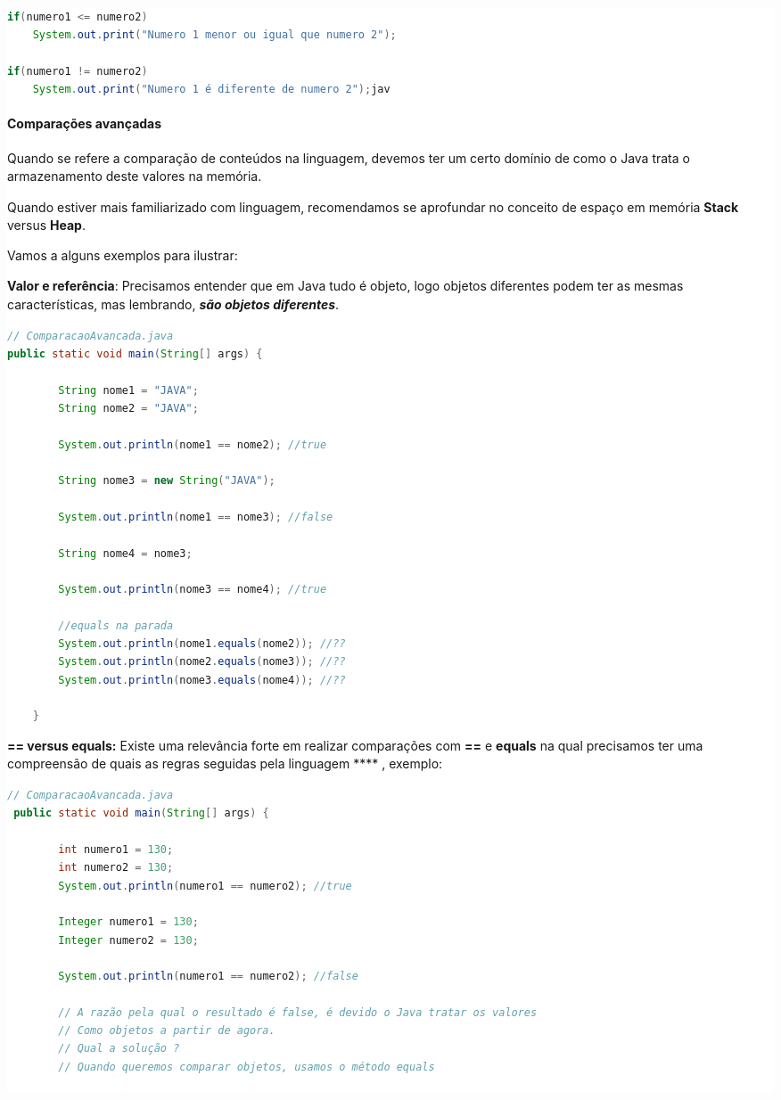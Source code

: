 ```java
if(numero1 <= numero2)
	System.out.print("Numero 1 menor ou igual que numero 2");

if(numero1 != numero2)
	System.out.print("Numero 1 é diferente de numero 2");jav
```

#### Comparações avançadas

Quando se refere a comparação de conteúdos na linguagem, devemos ter um certo domínio de como o Java trata o armazenamento deste valores na memória.


Quando estiver mais familiarizado com linguagem, recomendamos se aprofundar no conceito de espaço em memória **Stack** versus **Heap**.


Vamos a alguns exemplos para ilustrar:

**Valor e referência**: Precisamos entender que em Java tudo é objeto, logo objetos diferentes podem ter as mesmas características, mas lembrando, _**são objetos diferentes**_.

```java
// ComparacaoAvancada.java
public static void main(String[] args) {

        String nome1 = "JAVA";
        String nome2 = "JAVA";
        
        System.out.println(nome1 == nome2); //true

        String nome3 = new String("JAVA");
        
        System.out.println(nome1 == nome3); //false

        String nome4 = nome3;

        System.out.println(nome3 == nome4); //true
        
        //equals na parada
        System.out.println(nome1.equals(nome2)); //??
        System.out.println(nome2.equals(nome3)); //??
        System.out.println(nome3.equals(nome4)); //??

    }
```

**== versus equals:** Existe uma relevância forte em realizar comparações com **==** e **equals** na qual precisamos ter uma compreensão de quais as regras seguidas pela linguagem **** , exemplo:

```java
// ComparacaoAvancada.java
 public static void main(String[] args) {
        
        int numero1 = 130;
        int numero2 = 130;
        System.out.println(numero1 == numero2); //true
        
        Integer numero1 = 130;
        Integer numero2 = 130;

        System.out.println(numero1 == numero2); //false
        
        // A razão pela qual o resultado é false, é devido o Java tratar os valores
        // Como objetos a partir de agora.
        // Qual a solução ?
        // Quando queremos comparar objetos, usamos o método equals
        
```